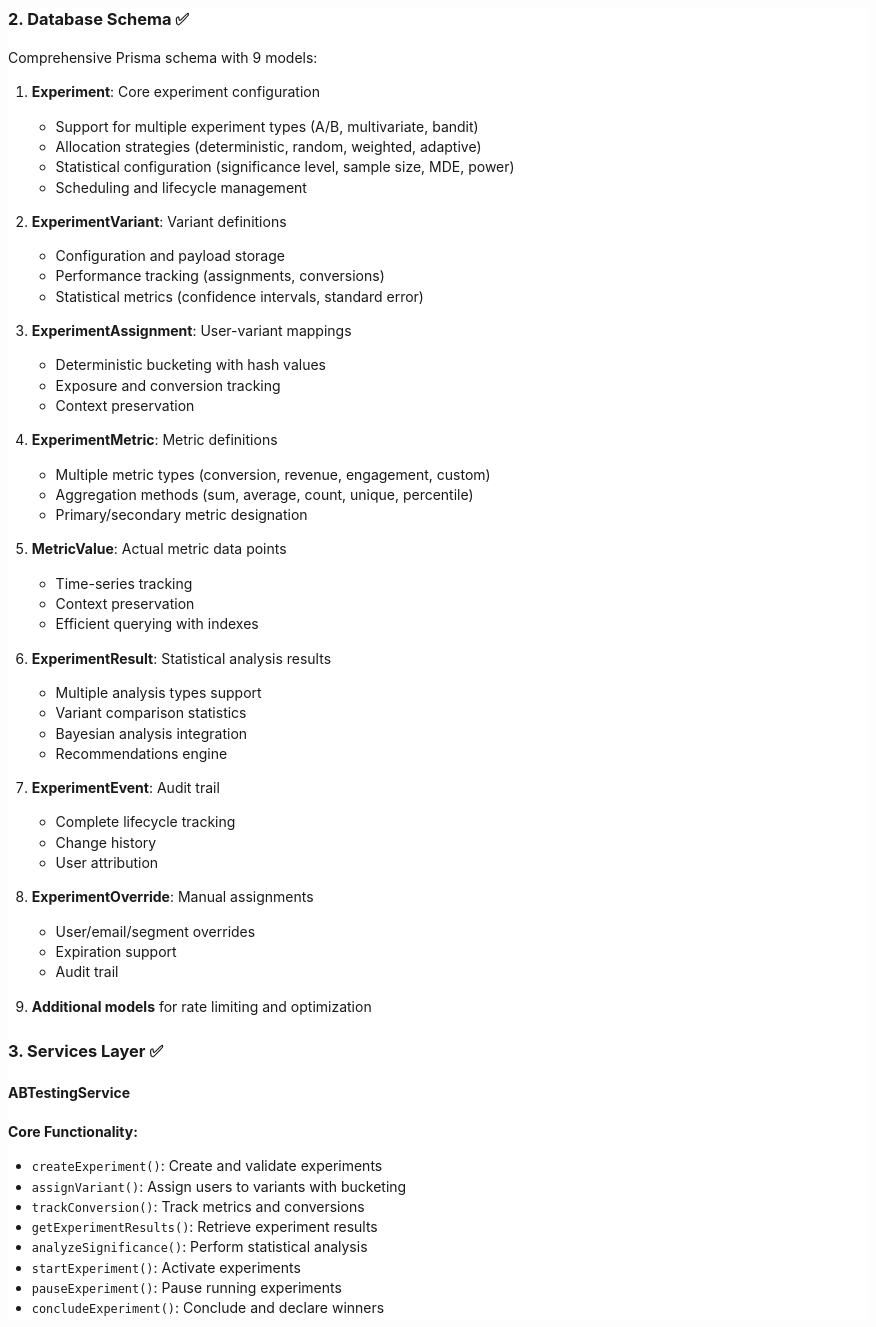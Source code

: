 ### 2. Database Schema ✅

Comprehensive Prisma schema with 9 models:

1. **Experiment**: Core experiment configuration
   - Support for multiple experiment types (A/B, multivariate, bandit)
   - Allocation strategies (deterministic, random, weighted, adaptive)
   - Statistical configuration (significance level, sample size, MDE, power)
   - Scheduling and lifecycle management

2. **ExperimentVariant**: Variant definitions
   - Configuration and payload storage
   - Performance tracking (assignments, conversions)
   - Statistical metrics (confidence intervals, standard error)

3. **ExperimentAssignment**: User-variant mappings
   - Deterministic bucketing with hash values
   - Exposure and conversion tracking
   - Context preservation

4. **ExperimentMetric**: Metric definitions
   - Multiple metric types (conversion, revenue, engagement, custom)
   - Aggregation methods (sum, average, count, unique, percentile)
   - Primary/secondary metric designation

5. **MetricValue**: Actual metric data points
   - Time-series tracking
   - Context preservation
   - Efficient querying with indexes

6. **ExperimentResult**: Statistical analysis results
   - Multiple analysis types support
   - Variant comparison statistics
   - Bayesian analysis integration
   - Recommendations engine

7. **ExperimentEvent**: Audit trail
   - Complete lifecycle tracking
   - Change history
   - User attribution

8. **ExperimentOverride**: Manual assignments
   - User/email/segment overrides
   - Expiration support
   - Audit trail

9. **Additional models** for rate limiting and optimization

### 3. Services Layer ✅

#### ABTestingService
**Core Functionality:**
- `createExperiment()`: Create and validate experiments
- `assignVariant()`: Assign users to variants with bucketing
- `trackConversion()`: Track metrics and conversions
- `getExperimentResults()`: Retrieve experiment results
- `analyzeSignificance()`: Perform statistical analysis
- `startExperiment()`: Activate experiments
- `pauseExperiment()`: Pause running experiments
- `concludeExperiment()`: Conclude and declare winners
